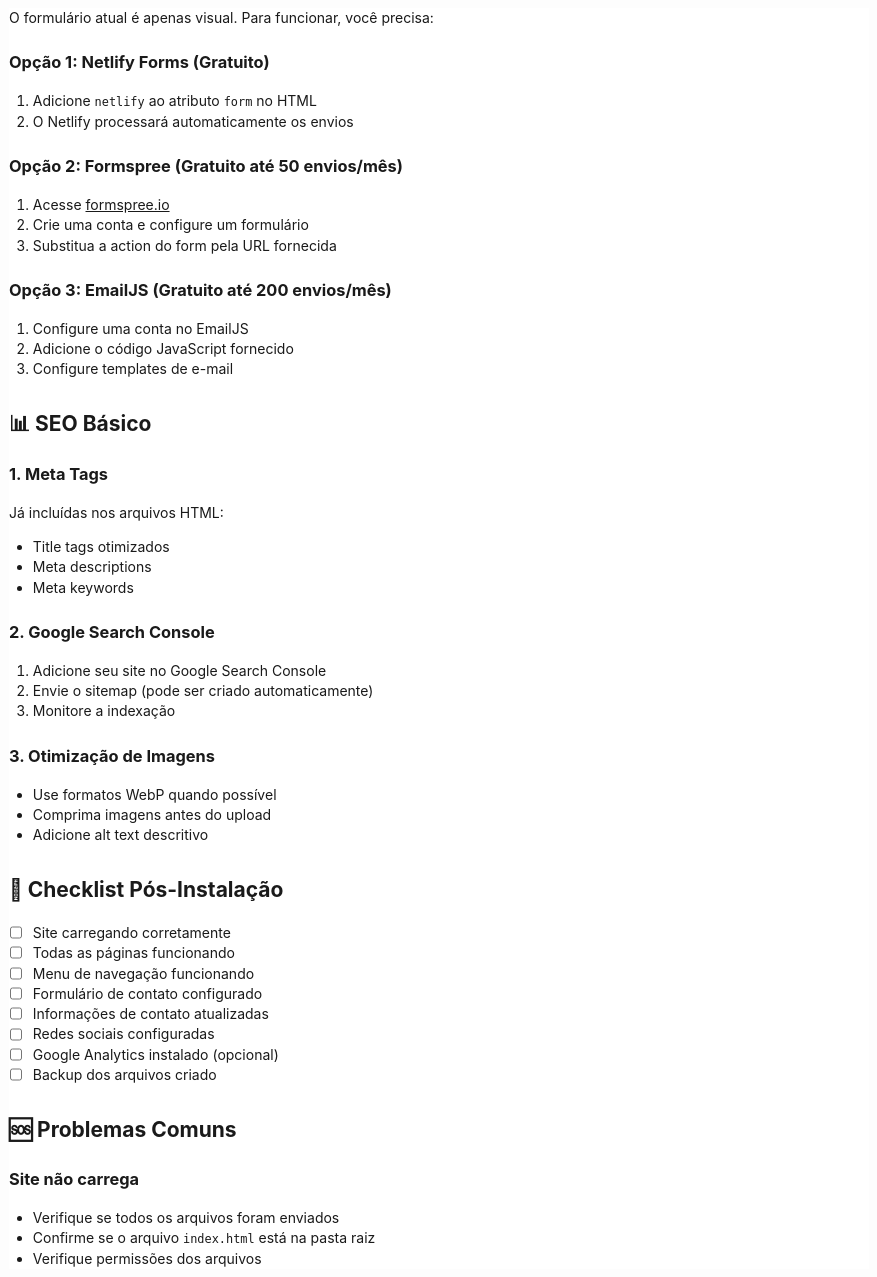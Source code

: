 O formulário atual é apenas visual. Para funcionar, você precisa:

### Opção 1: Netlify Forms (Gratuito)
1. Adicione `netlify` ao atributo `form` no HTML
2. O Netlify processará automaticamente os envios

### Opção 2: Formspree (Gratuito até 50 envios/mês)
1. Acesse [formspree.io](https://formspree.io)
2. Crie uma conta e configure um formulário
3. Substitua a action do form pela URL fornecida

### Opção 3: EmailJS (Gratuito até 200 envios/mês)
1. Configure uma conta no EmailJS
2. Adicione o código JavaScript fornecido
3. Configure templates de e-mail

## 📊 SEO Básico

### 1. Meta Tags
Já incluídas nos arquivos HTML:
- Title tags otimizados
- Meta descriptions
- Meta keywords

### 2. Google Search Console
1. Adicione seu site no Google Search Console
2. Envie o sitemap (pode ser criado automaticamente)
3. Monitore a indexação

### 3. Otimização de Imagens
- Use formatos WebP quando possível
- Comprima imagens antes do upload
- Adicione alt text descritivo

## 🚨 Checklist Pós-Instalação

- [ ] Site carregando corretamente
- [ ] Todas as páginas funcionando
- [ ] Menu de navegação funcionando
- [ ] Formulário de contato configurado
- [ ] Informações de contato atualizadas
- [ ] Redes sociais configuradas
- [ ] Google Analytics instalado (opcional)
- [ ] Backup dos arquivos criado

## 🆘 Problemas Comuns

### Site não carrega
- Verifique se todos os arquivos foram enviados
- Confirme se o arquivo `index.html` está na pasta raiz
- Verifique permissões dos arquivos
